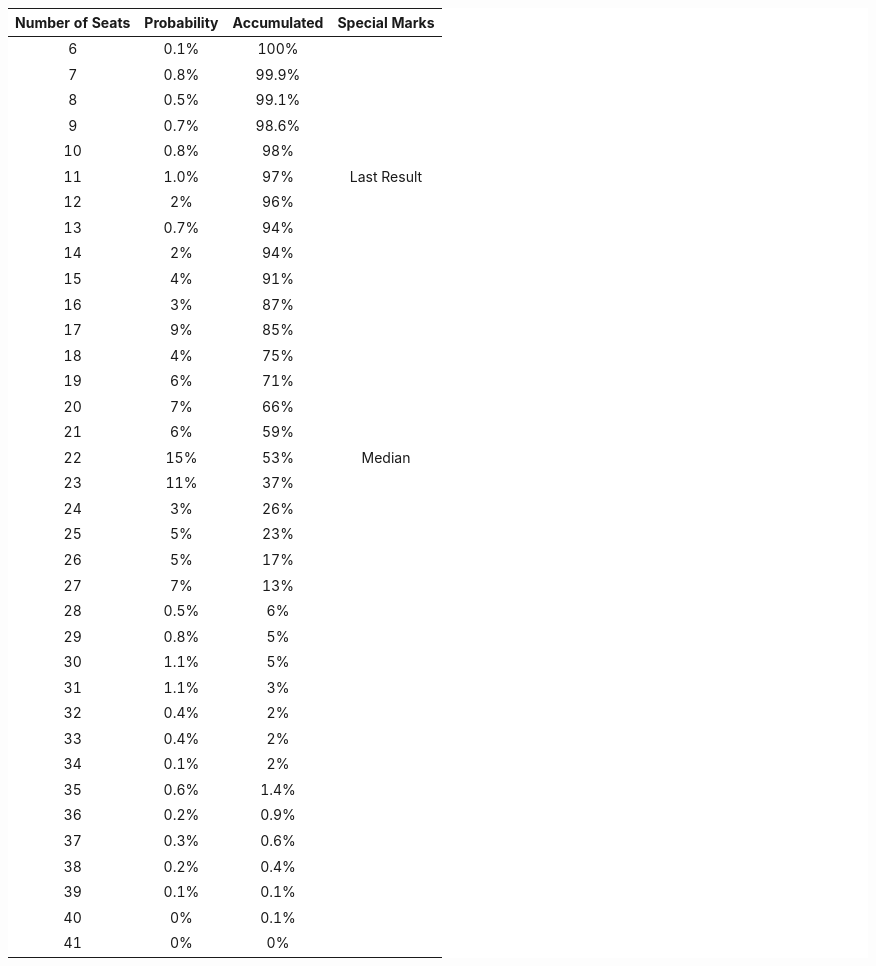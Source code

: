| Number of Seats | Probability | Accumulated | Special Marks |
|:---------------:|:-----------:|:-----------:|:-------------:|
| 6 | 0.1% | 100% |  |
| 7 | 0.8% | 99.9% |  |
| 8 | 0.5% | 99.1% |  |
| 9 | 0.7% | 98.6% |  |
| 10 | 0.8% | 98% |  |
| 11 | 1.0% | 97% | Last Result |
| 12 | 2% | 96% |  |
| 13 | 0.7% | 94% |  |
| 14 | 2% | 94% |  |
| 15 | 4% | 91% |  |
| 16 | 3% | 87% |  |
| 17 | 9% | 85% |  |
| 18 | 4% | 75% |  |
| 19 | 6% | 71% |  |
| 20 | 7% | 66% |  |
| 21 | 6% | 59% |  |
| 22 | 15% | 53% | Median |
| 23 | 11% | 37% |  |
| 24 | 3% | 26% |  |
| 25 | 5% | 23% |  |
| 26 | 5% | 17% |  |
| 27 | 7% | 13% |  |
| 28 | 0.5% | 6% |  |
| 29 | 0.8% | 5% |  |
| 30 | 1.1% | 5% |  |
| 31 | 1.1% | 3% |  |
| 32 | 0.4% | 2% |  |
| 33 | 0.4% | 2% |  |
| 34 | 0.1% | 2% |  |
| 35 | 0.6% | 1.4% |  |
| 36 | 0.2% | 0.9% |  |
| 37 | 0.3% | 0.6% |  |
| 38 | 0.2% | 0.4% |  |
| 39 | 0.1% | 0.1% |  |
| 40 | 0% | 0.1% |  |
| 41 | 0% | 0% |  |
